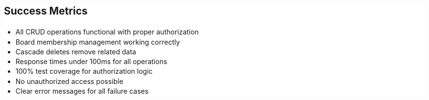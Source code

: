 ## Success Metrics

- All CRUD operations functional with proper authorization
- Board membership management working correctly
- Cascade deletes remove related data
- Response times under 100ms for all operations
- 100% test coverage for authorization logic
- No unauthorized access possible
- Clear error messages for all failure cases

